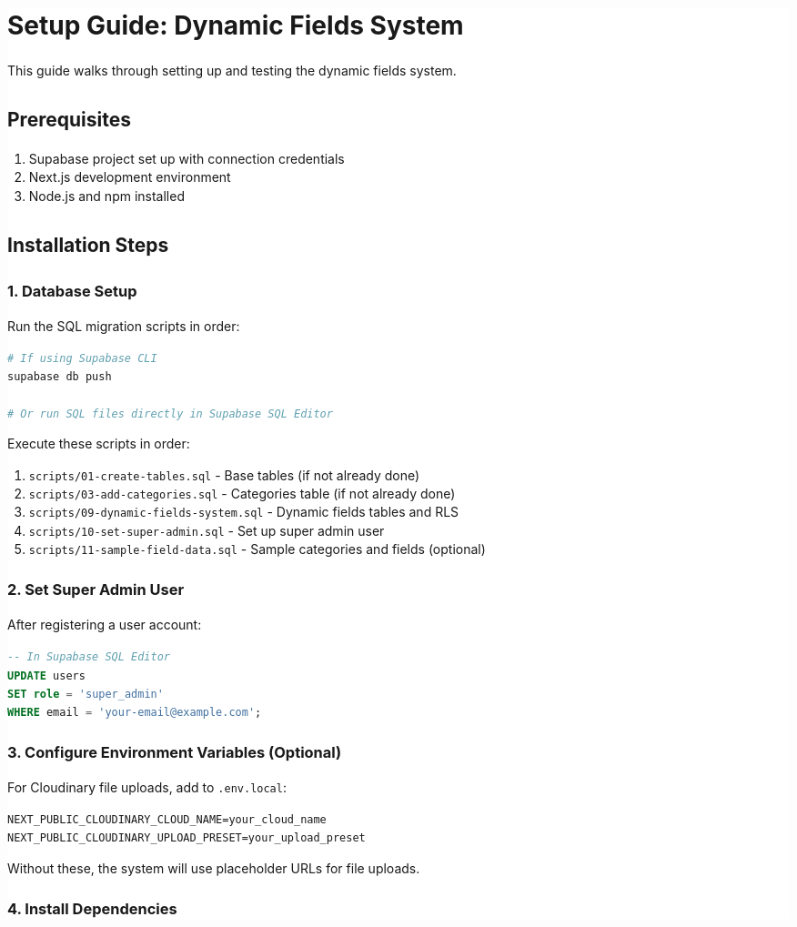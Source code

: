 # Setup Guide: Dynamic Fields System

This guide walks through setting up and testing the dynamic fields system.

## Prerequisites

1. Supabase project set up with connection credentials
2. Next.js development environment
3. Node.js and npm installed

## Installation Steps

### 1. Database Setup

Run the SQL migration scripts in order:

```bash
# If using Supabase CLI
supabase db push

# Or run SQL files directly in Supabase SQL Editor
```

Execute these scripts in order:
1. `scripts/01-create-tables.sql` - Base tables (if not already done)
2. `scripts/03-add-categories.sql` - Categories table (if not already done)
3. `scripts/09-dynamic-fields-system.sql` - Dynamic fields tables and RLS
4. `scripts/10-set-super-admin.sql` - Set up super admin user
5. `scripts/11-sample-field-data.sql` - Sample categories and fields (optional)

### 2. Set Super Admin User

After registering a user account:

```sql
-- In Supabase SQL Editor
UPDATE users 
SET role = 'super_admin' 
WHERE email = 'your-email@example.com';
```

### 3. Configure Environment Variables (Optional)

For Cloudinary file uploads, add to `.env.local`:

```env
NEXT_PUBLIC_CLOUDINARY_CLOUD_NAME=your_cloud_name
NEXT_PUBLIC_CLOUDINARY_UPLOAD_PRESET=your_upload_preset
```

Without these, the system will use placeholder URLs for file uploads.

### 4. Install Dependencies
